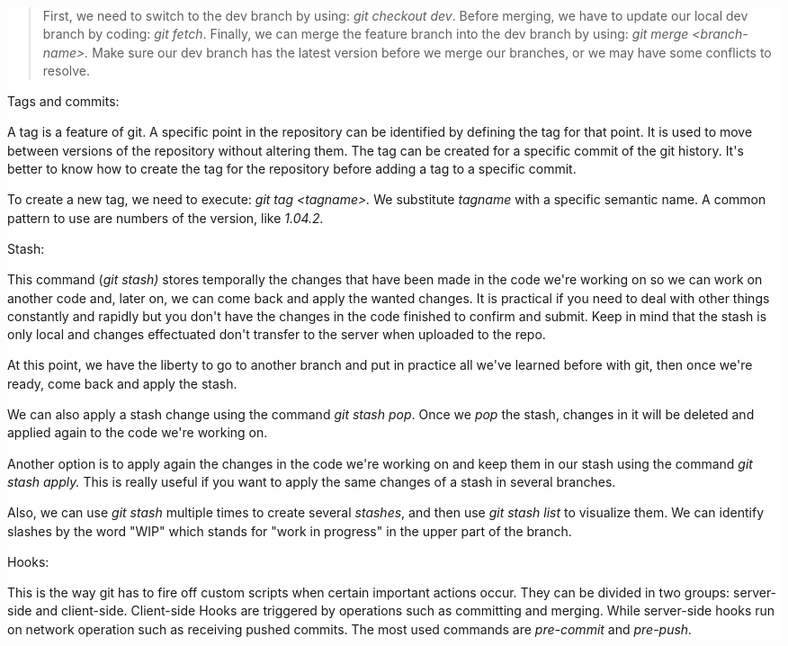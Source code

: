 > First, we need to switch to the dev branch by using: *git checkout
> dev*. Before merging, we have to update our local dev branch by
> coding: *git fetch*. Finally, we can merge the feature branch into the
> dev branch by using: *git merge \<branch-name\>.* Make sure our dev
> branch has the latest version before we merge our branches, or we may
> have some conflicts to resolve.

Tags and commits:

A tag is a feature of git. A specific point in the repository can be
identified by defining the tag for that point. It is used to move
between versions of the repository without altering them. The tag can be
created for a specific commit of the git history. It\'s better to know
how to create the tag for the repository before adding a tag to a
specific commit.

To create a new tag, we need to execute: *git tag \<tagname\>.* We
substitute *tagname* with a specific semantic name. A common pattern to
use are numbers of the version, like *1.04.2.*

Stash:

This command (*git stash)* stores temporally the changes that have been
made in the code we\'re working on so we can work on another code and,
later on, we can come back and apply the wanted changes. It is practical
if you need to deal with other things constantly and rapidly but you
don\'t have the changes in the code finished to confirm and submit. Keep
in mind that the stash is only local and changes effectuated don\'t
transfer to the server when uploaded to the repo.

At this point, we have the liberty to go to another branch and put in
practice all we\'ve learned before with git, then once we\'re ready,
come back and apply the stash.

We can also apply a stash change using the command *git stash pop*. Once
we *pop* the stash, changes in it will be deleted and applied again to
the code we\'re working on.

Another option is to apply again the changes in the code we\'re working
on and keep them in our stash using the command *git stash apply.* This
is really useful if you want to apply the same changes of a stash in
several branches.

Also, we can use *git stash* multiple times to create several *stashes*,
and then use *git stash list* to visualize them. We can identify slashes
by the word \"WIP\" which stands for \"work in progress\" in the upper
part of the branch.

Hooks:

This is the way git has to fire off custom scripts when certain
important actions occur. They can be divided in two groups: server-side
and client-side. Client-side Hooks are triggered by operations such as
committing and merging. While server-side hooks run on network operation
such as receiving pushed commits. The most used commands are
*pre-commit* and *pre-push.*
